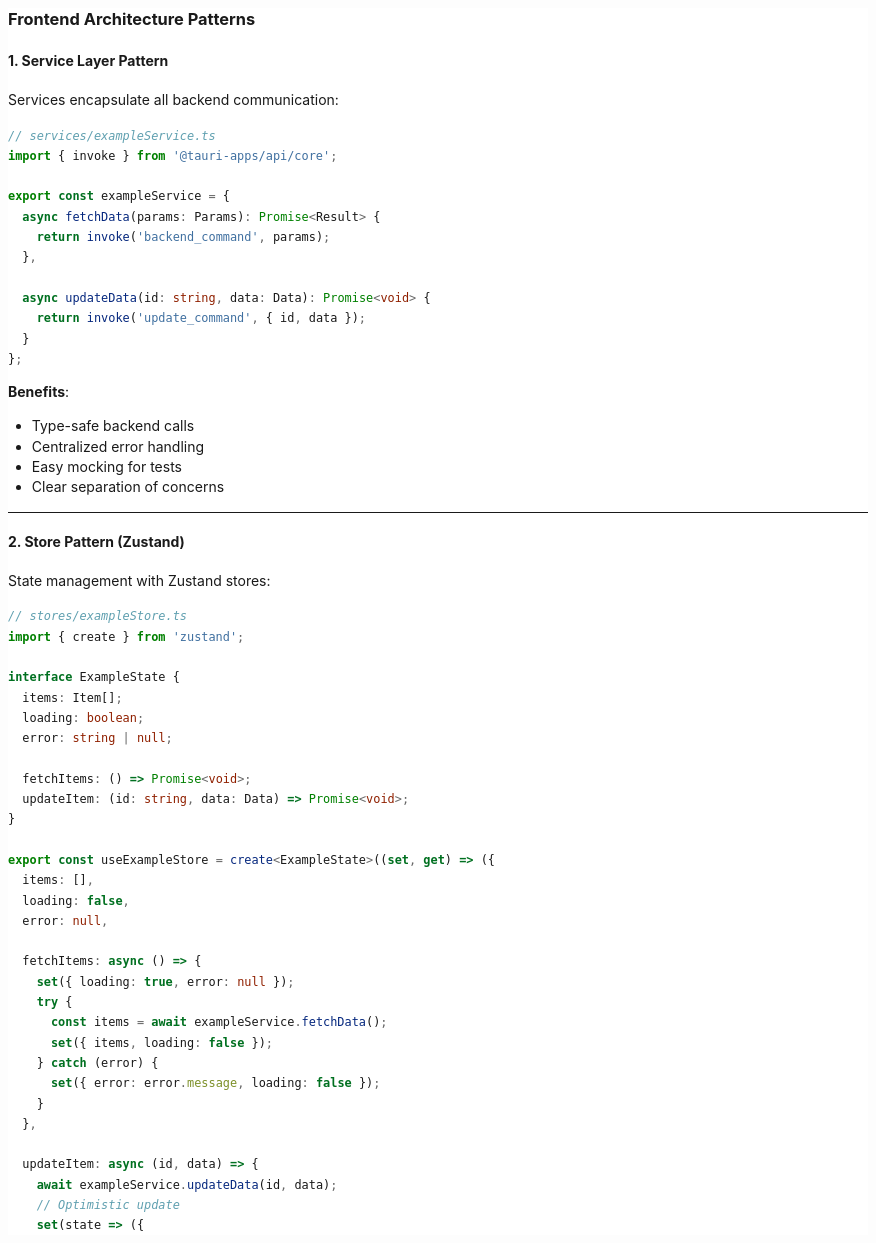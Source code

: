 
### Frontend Architecture Patterns

#### 1. Service Layer Pattern

Services encapsulate all backend communication:

```typescript
// services/exampleService.ts
import { invoke } from '@tauri-apps/api/core';

export const exampleService = {
  async fetchData(params: Params): Promise<Result> {
    return invoke('backend_command', params);
  },
  
  async updateData(id: string, data: Data): Promise<void> {
    return invoke('update_command', { id, data });
  }
};
```

**Benefits**:
- Type-safe backend calls
- Centralized error handling
- Easy mocking for tests
- Clear separation of concerns

---

#### 2. Store Pattern (Zustand)

State management with Zustand stores:

```typescript
// stores/exampleStore.ts
import { create } from 'zustand';

interface ExampleState {
  items: Item[];
  loading: boolean;
  error: string | null;
  
  fetchItems: () => Promise<void>;
  updateItem: (id: string, data: Data) => Promise<void>;
}

export const useExampleStore = create<ExampleState>((set, get) => ({
  items: [],
  loading: false,
  error: null,
  
  fetchItems: async () => {
    set({ loading: true, error: null });
    try {
      const items = await exampleService.fetchData();
      set({ items, loading: false });
    } catch (error) {
      set({ error: error.message, loading: false });
    }
  },
  
  updateItem: async (id, data) => {
    await exampleService.updateData(id, data);
    // Optimistic update
    set(state => ({
```